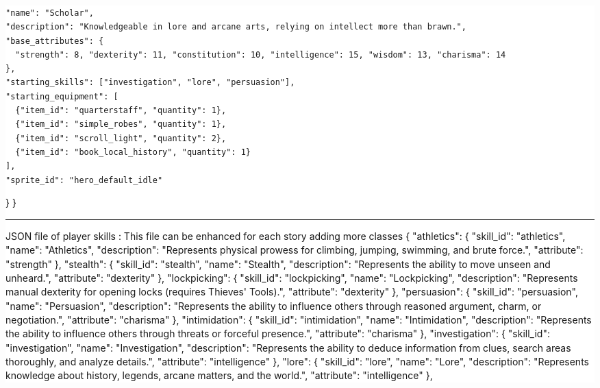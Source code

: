     "name": "Scholar",
    "description": "Knowledgeable in lore and arcane arts, relying on intellect more than brawn.",
    "base_attributes": {
      "strength": 8, "dexterity": 11, "constitution": 10, "intelligence": 15, "wisdom": 13, "charisma": 14
    },
    "starting_skills": ["investigation", "lore", "persuasion"],
    "starting_equipment": [
      {"item_id": "quarterstaff", "quantity": 1},
      {"item_id": "simple_robes", "quantity": 1},
      {"item_id": "scroll_light", "quantity": 2}, 
      {"item_id": "book_local_history", "quantity": 1} 
    ],
    "sprite_id": "hero_default_idle"
  }
}

---
JSON file of player skills : This file can be enhanced for each story adding more classes
{
  "athletics": {
    "skill_id": "athletics",
    "name": "Athletics",
    "description": "Represents physical prowess for climbing, jumping, swimming, and brute force.",
    "attribute": "strength"
  },
  "stealth": {
    "skill_id": "stealth",
    "name": "Stealth",
    "description": "Represents the ability to move unseen and unheard.",
    "attribute": "dexterity"
  },
  "lockpicking": {
    "skill_id": "lockpicking",
    "name": "Lockpicking",
    "description": "Represents manual dexterity for opening locks (requires Thieves' Tools).",
    "attribute": "dexterity"
  },
  "persuasion": {
    "skill_id": "persuasion",
    "name": "Persuasion",
    "description": "Represents the ability to influence others through reasoned argument, charm, or negotiation.",
    "attribute": "charisma"
  },
  "intimidation": {
    "skill_id": "intimidation",
    "name": "Intimidation",
    "description": "Represents the ability to influence others through threats or forceful presence.",
    "attribute": "charisma"
  },
  "investigation": {
    "skill_id": "investigation",
    "name": "Investigation",
    "description": "Represents the ability to deduce information from clues, search areas thoroughly, and analyze details.",
    "attribute": "intelligence"
  },
  "lore": {
    "skill_id": "lore",
    "name": "Lore",
    "description": "Represents knowledge about history, legends, arcane matters, and the world.",
    "attribute": "intelligence"
  },